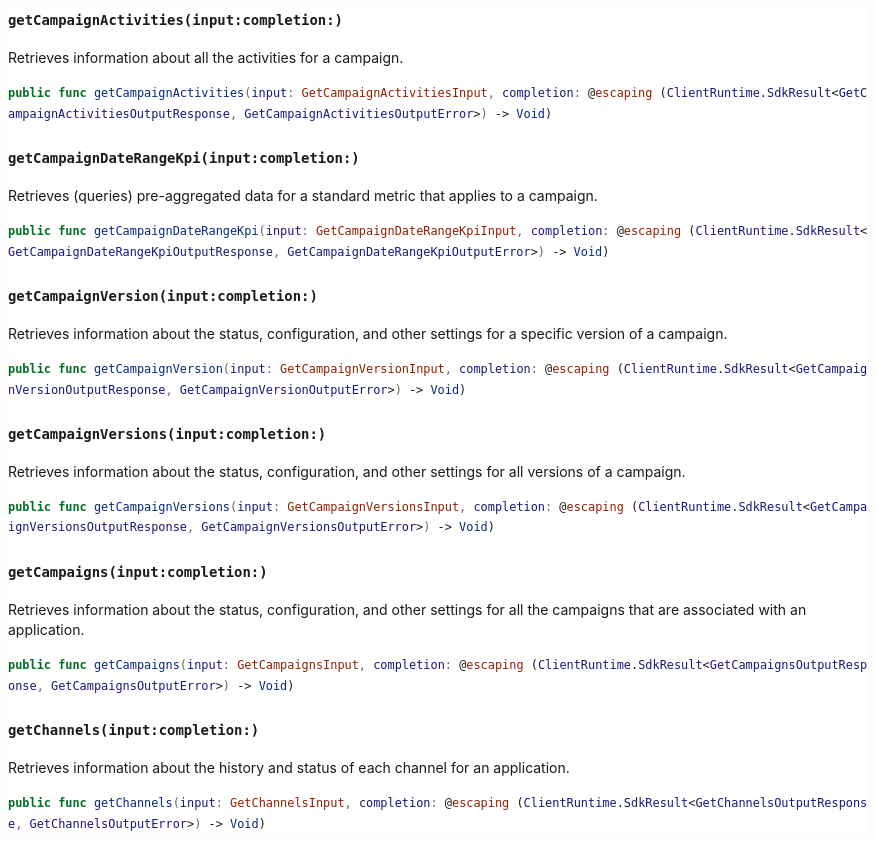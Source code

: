 ### `getCampaignActivities(input:completion:)`

Retrieves information about all the activities for a campaign.

``` swift
public func getCampaignActivities(input: GetCampaignActivitiesInput, completion: @escaping (ClientRuntime.SdkResult<GetCampaignActivitiesOutputResponse, GetCampaignActivitiesOutputError>) -> Void)
```

### `getCampaignDateRangeKpi(input:completion:)`

Retrieves (queries) pre-aggregated data for a standard metric that applies to a campaign.

``` swift
public func getCampaignDateRangeKpi(input: GetCampaignDateRangeKpiInput, completion: @escaping (ClientRuntime.SdkResult<GetCampaignDateRangeKpiOutputResponse, GetCampaignDateRangeKpiOutputError>) -> Void)
```

### `getCampaignVersion(input:completion:)`

Retrieves information about the status, configuration, and other settings for a specific version of a campaign.

``` swift
public func getCampaignVersion(input: GetCampaignVersionInput, completion: @escaping (ClientRuntime.SdkResult<GetCampaignVersionOutputResponse, GetCampaignVersionOutputError>) -> Void)
```

### `getCampaignVersions(input:completion:)`

Retrieves information about the status, configuration, and other settings for all versions of a campaign.

``` swift
public func getCampaignVersions(input: GetCampaignVersionsInput, completion: @escaping (ClientRuntime.SdkResult<GetCampaignVersionsOutputResponse, GetCampaignVersionsOutputError>) -> Void)
```

### `getCampaigns(input:completion:)`

Retrieves information about the status, configuration, and other settings for all the campaigns that are associated with an application.

``` swift
public func getCampaigns(input: GetCampaignsInput, completion: @escaping (ClientRuntime.SdkResult<GetCampaignsOutputResponse, GetCampaignsOutputError>) -> Void)
```

### `getChannels(input:completion:)`

Retrieves information about the history and status of each channel for an application.

``` swift
public func getChannels(input: GetChannelsInput, completion: @escaping (ClientRuntime.SdkResult<GetChannelsOutputResponse, GetChannelsOutputError>) -> Void)
```
